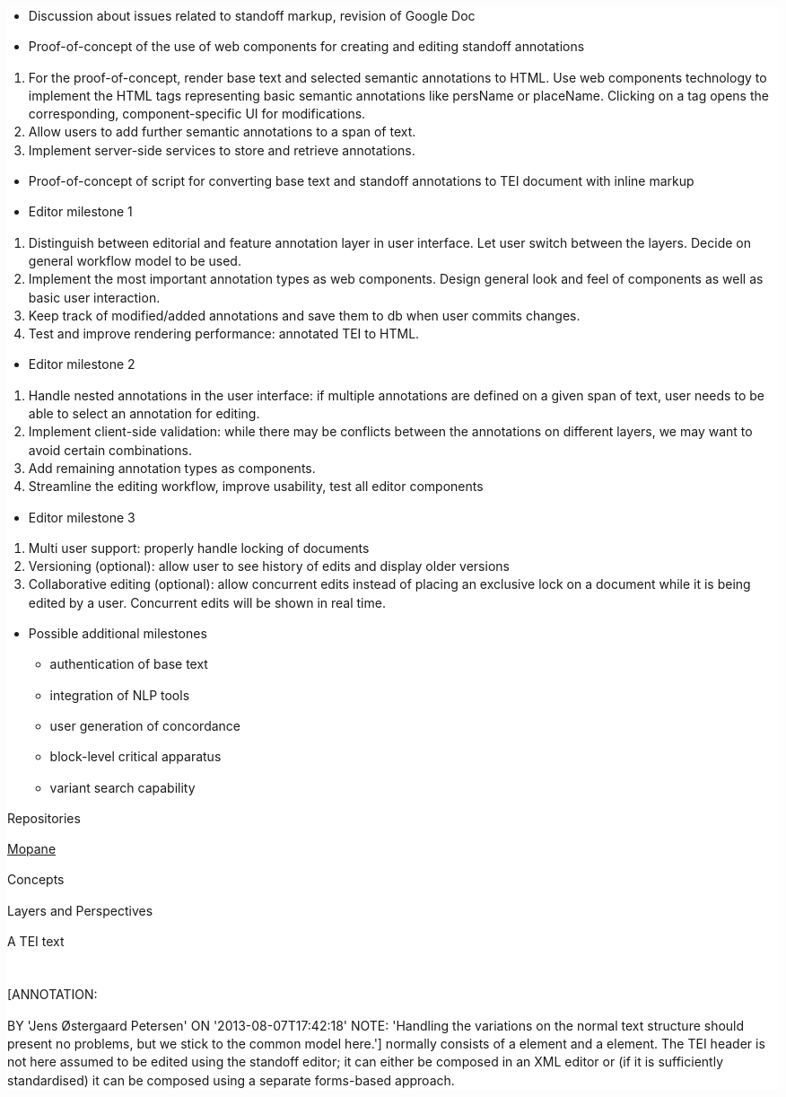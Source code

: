 * Discussion about issues related to standoff markup, revision of Google Doc

* Proof-of-concept of the use of web components for creating and editing standoff annotations

1. For the proof-of-concept, render base text and selected semantic annotations to HTML. Use web components technology to implement the HTML tags representing basic semantic annotations like persName or placeName. Clicking on a tag opens the corresponding, component-specific UI for modifications.
2. Allow users to add further semantic annotations to a span of text.
3. Implement server-side services to store and retrieve annotations.

* Proof-of-concept of script for converting base text and standoff annotations to TEI document with inline markup

* Editor milestone 1
1. Distinguish between editorial and feature annotation layer in user interface. Let user switch between the layers. Decide on general workflow model to be used.
2. Implement the most important annotation types as web components. Design general look and feel of components as well as basic user interaction.
3. Keep track of modified/added annotations and save them to db when user commits changes.
4. Test and improve rendering performance: annotated TEI to HTML.

* Editor milestone 2
1. Handle nested annotations in the user interface: if multiple annotations are defined on a given span of text, user needs to be able to select an annotation for editing.
2. Implement client-side validation: while there may be conflicts between the annotations on different layers, we may want to avoid certain combinations.
3. Add remaining annotation types as components.
4. Streamline the editing workflow, improve usability, test all editor components

* Editor milestone 3
1. Multi user support: properly handle locking of documents
2. Versioning (optional): allow user to see history of edits and display older versions
3. Collaborative editing (optional): allow concurrent edits instead of placing an exclusive lock on a document while it is being edited by a user. Concurrent edits will be shown in real time.

* Possible additional milestones

	* authentication of base text
	* integration of NLP tools
	* user generation of concordance

	* block-level critical apparatus
	* variant search capability


Repositories

[Mopane](https://github.com/jensopetersen/mopane)

Concepts

Layers and Perspectives

A TEI text
#
[ANNOTATION:


BY 'Jens Østergaard Petersen'
ON '2013-08-07T17:42:18'
NOTE: 'Handling the variations on the normal text structure should present no problems, but we stick to the common model here.']
normally consists of a <teiHeader> element and a <text> element. The TEI header is not here assumed to be edited using the standoff editor; it can either be composed in an XML editor or (if it is sufficiently standardised) it can be composed using a separate forms-based approach.
